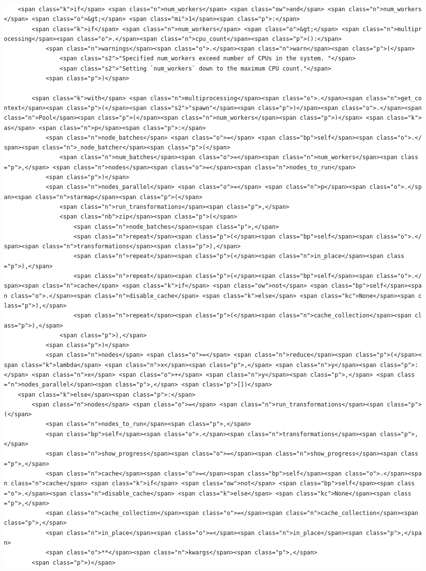        <span class="k">if</span> <span class="n">num_workers</span> <span class="ow">and</span> <span class="n">num_workers</span> <span class="o">&gt;</span> <span class="mi">1</span><span class="p">:</span>
            <span class="k">if</span> <span class="n">num_workers</span> <span class="o">&gt;</span> <span class="n">multiprocessing</span><span class="o">.</span><span class="n">cpu_count</span><span class="p">():</span>
                <span class="n">warnings</span><span class="o">.</span><span class="n">warn</span><span class="p">(</span>
                    <span class="s2">"Specified num_workers exceed number of CPUs in the system. "</span>
                    <span class="s2">"Setting `num_workers` down to the maximum CPU count."</span>
                <span class="p">)</span>

            <span class="k">with</span> <span class="n">multiprocessing</span><span class="o">.</span><span class="n">get_context</span><span class="p">(</span><span class="s2">"spawn"</span><span class="p">)</span><span class="o">.</span><span class="n">Pool</span><span class="p">(</span><span class="n">num_workers</span><span class="p">)</span> <span class="k">as</span> <span class="n">p</span><span class="p">:</span>
                <span class="n">node_batches</span> <span class="o">=</span> <span class="bp">self</span><span class="o">.</span><span class="n">_node_batcher</span><span class="p">(</span>
                    <span class="n">num_batches</span><span class="o">=</span><span class="n">num_workers</span><span class="p">,</span> <span class="n">nodes</span><span class="o">=</span><span class="n">nodes_to_run</span>
                <span class="p">)</span>
                <span class="n">nodes_parallel</span> <span class="o">=</span> <span class="n">p</span><span class="o">.</span><span class="n">starmap</span><span class="p">(</span>
                    <span class="n">run_transformations</span><span class="p">,</span>
                    <span class="nb">zip</span><span class="p">(</span>
                        <span class="n">node_batches</span><span class="p">,</span>
                        <span class="n">repeat</span><span class="p">(</span><span class="bp">self</span><span class="o">.</span><span class="n">transformations</span><span class="p">),</span>
                        <span class="n">repeat</span><span class="p">(</span><span class="n">in_place</span><span class="p">),</span>
                        <span class="n">repeat</span><span class="p">(</span><span class="bp">self</span><span class="o">.</span><span class="n">cache</span> <span class="k">if</span> <span class="ow">not</span> <span class="bp">self</span><span class="o">.</span><span class="n">disable_cache</span> <span class="k">else</span> <span class="kc">None</span><span class="p">),</span>
                        <span class="n">repeat</span><span class="p">(</span><span class="n">cache_collection</span><span class="p">),</span>
                    <span class="p">),</span>
                <span class="p">)</span>
                <span class="n">nodes</span> <span class="o">=</span> <span class="n">reduce</span><span class="p">(</span><span class="k">lambda</span> <span class="n">x</span><span class="p">,</span> <span class="n">y</span><span class="p">:</span> <span class="n">x</span> <span class="o">+</span> <span class="n">y</span><span class="p">,</span> <span class="n">nodes_parallel</span><span class="p">,</span> <span class="p">[])</span>
        <span class="k">else</span><span class="p">:</span>
            <span class="n">nodes</span> <span class="o">=</span> <span class="n">run_transformations</span><span class="p">(</span>
                <span class="n">nodes_to_run</span><span class="p">,</span>
                <span class="bp">self</span><span class="o">.</span><span class="n">transformations</span><span class="p">,</span>
                <span class="n">show_progress</span><span class="o">=</span><span class="n">show_progress</span><span class="p">,</span>
                <span class="n">cache</span><span class="o">=</span><span class="bp">self</span><span class="o">.</span><span class="n">cache</span> <span class="k">if</span> <span class="ow">not</span> <span class="bp">self</span><span class="o">.</span><span class="n">disable_cache</span> <span class="k">else</span> <span class="kc">None</span><span class="p">,</span>
                <span class="n">cache_collection</span><span class="o">=</span><span class="n">cache_collection</span><span class="p">,</span>
                <span class="n">in_place</span><span class="o">=</span><span class="n">in_place</span><span class="p">,</span>
                <span class="o">**</span><span class="n">kwargs</span><span class="p">,</span>
            <span class="p">)</span>
